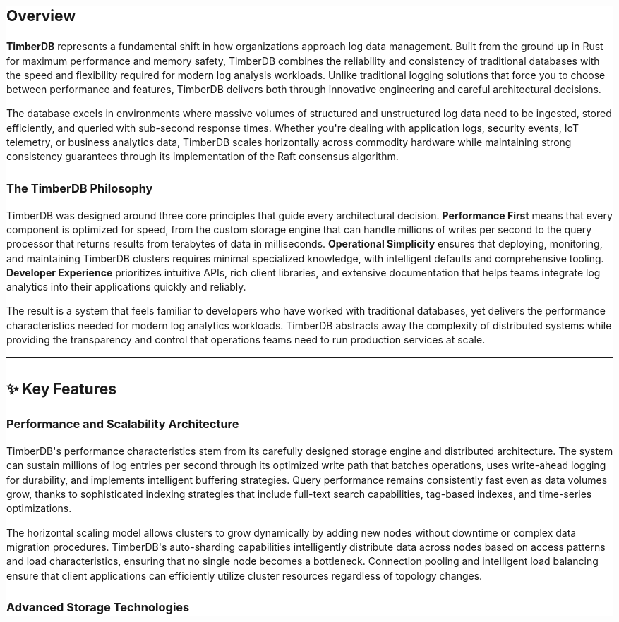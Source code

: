
## Overview

**TimberDB** represents a fundamental shift in how organizations approach log data management. Built from the ground up in Rust for maximum performance and memory safety, TimberDB combines the reliability and consistency of traditional databases with the speed and flexibility required for modern log analysis workloads. Unlike traditional logging solutions that force you to choose between performance and features, TimberDB delivers both through innovative engineering and careful architectural decisions.

The database excels in environments where massive volumes of structured and unstructured log data need to be ingested, stored efficiently, and queried with sub-second response times. Whether you're dealing with application logs, security events, IoT telemetry, or business analytics data, TimberDB scales horizontally across commodity hardware while maintaining strong consistency guarantees through its implementation of the Raft consensus algorithm.

### The TimberDB Philosophy

TimberDB was designed around three core principles that guide every architectural decision. **Performance First** means that every component is optimized for speed, from the custom storage engine that can handle millions of writes per second to the query processor that returns results from terabytes of data in milliseconds. **Operational Simplicity** ensures that deploying, monitoring, and maintaining TimberDB clusters requires minimal specialized knowledge, with intelligent defaults and comprehensive tooling. **Developer Experience** prioritizes intuitive APIs, rich client libraries, and extensive documentation that helps teams integrate log analytics into their applications quickly and reliably.

The result is a system that feels familiar to developers who have worked with traditional databases, yet delivers the performance characteristics needed for modern log analytics workloads. TimberDB abstracts away the complexity of distributed systems while providing the transparency and control that operations teams need to run production services at scale.

---

## ✨ Key Features

### Performance and Scalability Architecture

TimberDB's performance characteristics stem from its carefully designed storage engine and distributed architecture. The system can sustain millions of log entries per second through its optimized write path that batches operations, uses write-ahead logging for durability, and implements intelligent buffering strategies. Query performance remains consistently fast even as data volumes grow, thanks to sophisticated indexing strategies that include full-text search capabilities, tag-based indexes, and time-series optimizations.

The horizontal scaling model allows clusters to grow dynamically by adding new nodes without downtime or complex data migration procedures. TimberDB's auto-sharding capabilities intelligently distribute data across nodes based on access patterns and load characteristics, ensuring that no single node becomes a bottleneck. Connection pooling and intelligent load balancing ensure that client applications can efficiently utilize cluster resources regardless of topology changes.

### Advanced Storage Technologies
